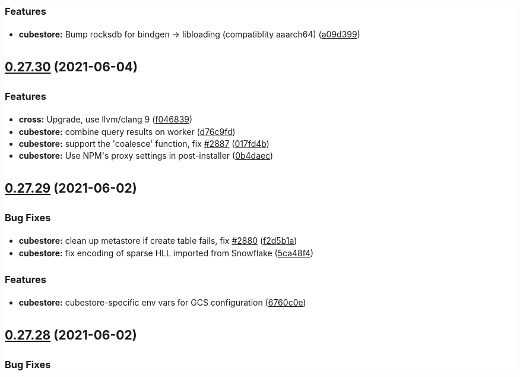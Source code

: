 
### Features

* **cubestore:** Bump rocksdb for bindgen -> libloading (compatiblity aaarch64) ([a09d399](https://github.com/cube-js/cube.js/commit/a09d3998e296f0ebc2183abda28b30ab945aa4d7))





## [0.27.30](https://github.com/cube-js/cube.js/compare/v0.27.29...v0.27.30) (2021-06-04)


### Features

* **cross:** Upgrade, use llvm/clang 9 ([f046839](https://github.com/cube-js/cube.js/commit/f0468398ee1890e0a7bff8b42da975029341ada2))
* **cubestore:** combine query results on worker ([d76c9fd](https://github.com/cube-js/cube.js/commit/d76c9fdfc54feede8f2e4e6a6f62aaacd4f8f8f9))
* **cubestore:** support the 'coalesce' function, fix [#2887](https://github.com/cube-js/cube.js/issues/2887) ([017fd4b](https://github.com/cube-js/cube.js/commit/017fd4b0be6d3c236a85782e59933932f0a0a7cf))
* **cubestore:** Use NPM's proxy settings in post-installer ([0b4daec](https://github.com/cube-js/cube.js/commit/0b4daec01eb41ff67daf97918df664a3dbab300a))





## [0.27.29](https://github.com/cube-js/cube.js/compare/v0.27.27...v0.27.29) (2021-06-02)


### Bug Fixes

* **cubestore:** clean up metastore if create table fails, fix [#2880](https://github.com/cube-js/cube.js/issues/2880) ([f2d5b1a](https://github.com/cube-js/cube.js/commit/f2d5b1af2d2bd8d3444eb70464f8e5bcd3511dab))
* **cubestore:** fix encoding of sparse HLL imported from Snowflake ([5ca48f4](https://github.com/cube-js/cube.js/commit/5ca48f4384e59ac56bbdfe85644f1730d5cbe011))


### Features

* **cubestore:** cubestore-specific env vars for GCS configuration ([6760c0e](https://github.com/cube-js/cube.js/commit/6760c0e0c8706332890f50c3eb85d8e0def5d8f5))





## [0.27.28](https://github.com/cube-js/cube.js/compare/v0.27.27...v0.27.28) (2021-06-02)


### Bug Fixes
